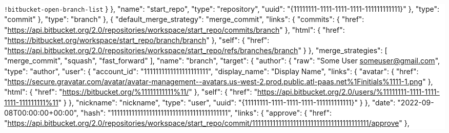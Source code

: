 ```!bitbucket-open-branch-list```
                            }
                        },
                        "name": "start_repo",
                        "type": "repository",
                        "uuid": "{11111111-1111-1111-1111-111111111111}"
                    },
                    "type": "commit"
                },
                "type": "branch"
            },
            {
                "default_merge_strategy": "merge_commit",
                "links": {
                    "commits": {
                        "href": "https://api.bitbucket.org/2.0/repositories/workspace/start_repo/commits/branch"
                    },
                    "html": {
                        "href": "https://bitbucket.org/workspace/start_repo/branch/branch"
                    },
                    "self": {
                        "href": "https://api.bitbucket.org/2.0/repositories/workspace/start_repo/refs/branches/branch"
                    }
                },
                "merge_strategies": [
                    "merge_commit",
                    "squash",
                    "fast_forward"
                ],
                "name": "branch",
                "target": {
                    "author": {
                        "raw": "Some User <someuser@gmail.com>",
                        "type": "author",
                        "user": {
                            "account_id": "1111111111111111111111",
                            "display_name": "Display Name",
                            "links": {
                                "avatar": {
                                    "href": "https://secure.gravatar.com/avatar/avatar-management--avatars.us-west-2.prod.public.atl-paas.net%1Finitials%1111-1.png"
                                },
                                "html": {
                                    "href": "https://bitbucket.org/%11111111111%11/"
                                },
                                "self": {
                                    "href": "https://api.bitbucket.org/2.0/users/%11111111-1111-1111-1111-111111111%11"
                                }
                            },
                            "nickname": "nickname",
                            "type": "user",
                            "uuid": "{11111111-1111-1111-1111-111111111111}"
                        }
                    },
                    "date": "2022-09-08T00:00:00+00:00",
                    "hash": "1111111111111111111111111111111111111111",
                    "links": {
                        "approve": {
                            "href": "https://api.bitbucket.org/2.0/repositories/workspace/start_repo/commit/1111111111111111111111111111111111111111/approve"
                        },
```